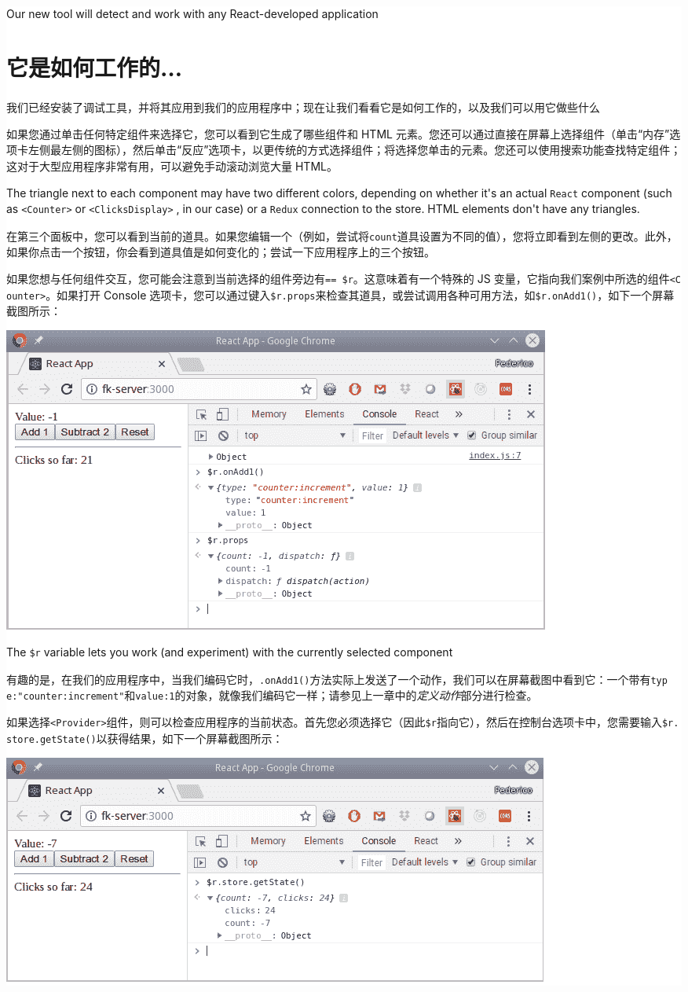 Our new tool will detect and work with any React-developed application

# 它是如何工作的…

我们已经安装了调试工具，并将其应用到我们的应用程序中；现在让我们看看它是如何工作的，以及我们可以用它做些什么

如果您通过单击任何特定组件来选择它，您可以看到它生成了哪些组件和 HTML 元素。您还可以通过直接在屏幕上选择组件（单击“内存”选项卡左侧最左侧的图标），然后单击“反应”选项卡，以更传统的方式选择组件；将选择您单击的元素。您还可以使用搜索功能查找特定组件；这对于大型应用程序非常有用，可以避免手动滚动浏览大量 HTML。

The triangle next to each component may have two different colors, depending on whether it's an actual `React` component (such as `<Counter>` or `<ClicksDisplay>` , in our case) or a `Redux` connection to the store. HTML elements don't have any triangles.

在第三个面板中，您可以看到当前的道具。如果您编辑一个（例如，尝试将`count`道具设置为不同的值），您将立即看到左侧的更改。此外，如果你点击一个按钮，你会看到道具值是如何变化的；尝试一下应用程序上的三个按钮。

如果您想与任何组件交互，您可能会注意到当前选择的组件旁边有`== $r`。这意味着有一个特殊的 JS 变量，它指向我们案例中所选的组件`<Counter>`。如果打开 Console 选项卡，您可以通过键入`$r.props`来检查其道具，或尝试调用各种可用方法，如`$r.onAdd1()`，如下一个屏幕截图所示：

![](img/6bc8ebab-96ed-4077-a15e-929aa0f32746.png)

The `$r` variable lets you work (and experiment) with the currently selected component

有趣的是，在我们的应用程序中，当我们编码它时，`.onAdd1()`方法实际上发送了一个动作，我们可以在屏幕截图中看到它：一个带有`type:"counter:increment"`和`value:1`的对象，就像我们编码它一样；请参见上一章中的*定义动作*部分进行检查。

如果选择`<Provider>`组件，则可以检查应用程序的当前状态。首先您必须选择它（因此`$r`指向它），然后在控制台选项卡中，您需要输入`$r.store.getState()`以获得结果，如下一个屏幕截图所示：

![](img/229f2495-f313-4896-8673-1b225ab6e9bc.png)
